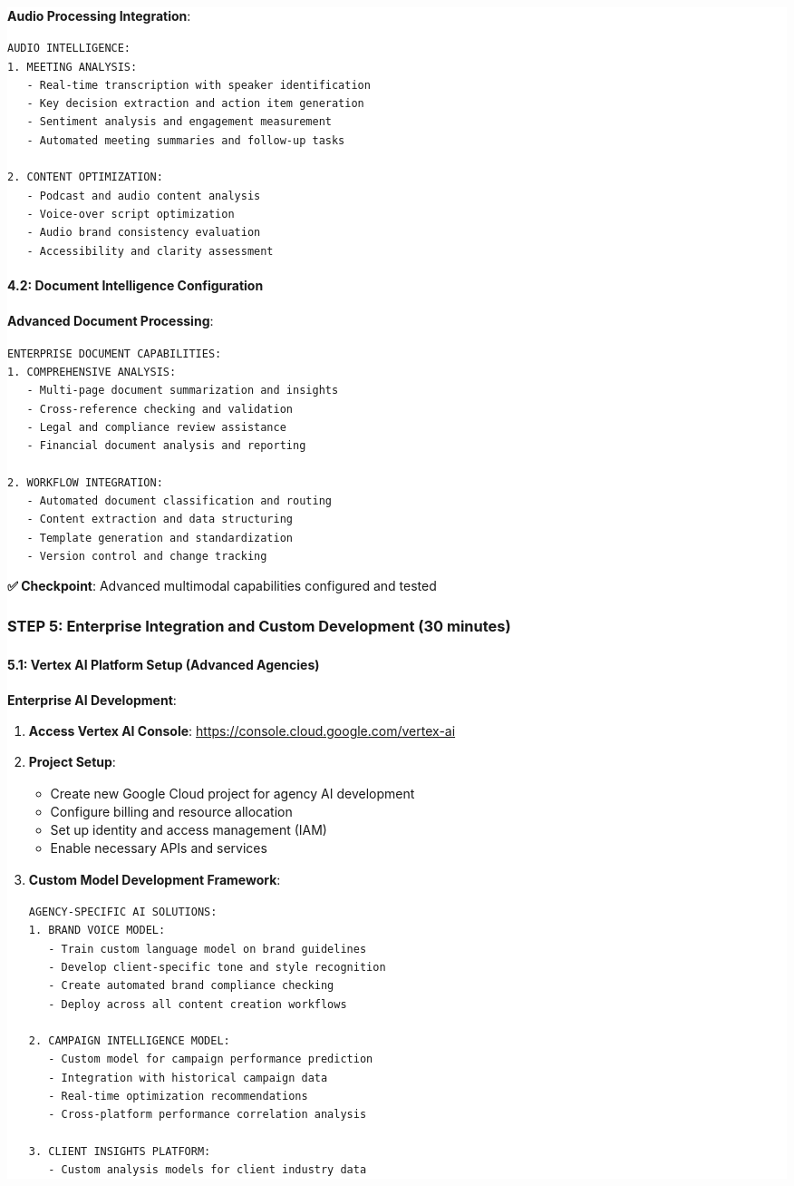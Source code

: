 **Audio Processing Integration**:
```
AUDIO INTELLIGENCE:
1. MEETING ANALYSIS:
   - Real-time transcription with speaker identification
   - Key decision extraction and action item generation
   - Sentiment analysis and engagement measurement
   - Automated meeting summaries and follow-up tasks

2. CONTENT OPTIMIZATION:
   - Podcast and audio content analysis
   - Voice-over script optimization
   - Audio brand consistency evaluation
   - Accessibility and clarity assessment
```

#### **4.2: Document Intelligence Configuration**

**Advanced Document Processing**:
```
ENTERPRISE DOCUMENT CAPABILITIES:
1. COMPREHENSIVE ANALYSIS:
   - Multi-page document summarization and insights
   - Cross-reference checking and validation
   - Legal and compliance review assistance
   - Financial document analysis and reporting

2. WORKFLOW INTEGRATION:
   - Automated document classification and routing
   - Content extraction and data structuring
   - Template generation and standardization
   - Version control and change tracking
```

**✅ Checkpoint**: Advanced multimodal capabilities configured and tested

### **STEP 5: Enterprise Integration and Custom Development (30 minutes)**

#### **5.1: Vertex AI Platform Setup (Advanced Agencies)**

**Enterprise AI Development**:
1. **Access Vertex AI Console**: https://console.cloud.google.com/vertex-ai
2. **Project Setup**:
   - Create new Google Cloud project for agency AI development
   - Configure billing and resource allocation
   - Set up identity and access management (IAM)
   - Enable necessary APIs and services

3. **Custom Model Development Framework**:
   ```
   AGENCY-SPECIFIC AI SOLUTIONS:
   1. BRAND VOICE MODEL:
      - Train custom language model on brand guidelines
      - Develop client-specific tone and style recognition
      - Create automated brand compliance checking
      - Deploy across all content creation workflows

   2. CAMPAIGN INTELLIGENCE MODEL:
      - Custom model for campaign performance prediction
      - Integration with historical campaign data
      - Real-time optimization recommendations
      - Cross-platform performance correlation analysis

   3. CLIENT INSIGHTS PLATFORM:
      - Custom analysis models for client industry data
   ```